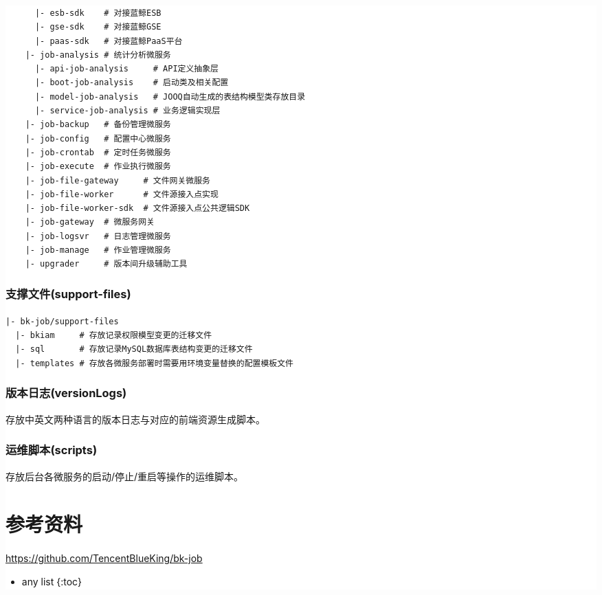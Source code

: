 ```shell script
      |- esb-sdk    # 对接蓝鲸ESB
      |- gse-sdk    # 对接蓝鲸GSE
      |- paas-sdk   # 对接蓝鲸PaaS平台
    |- job-analysis # 统计分析微服务
      |- api-job-analysis     # API定义抽象层
      |- boot-job-analysis    # 启动类及相关配置
      |- model-job-analysis   # JOOQ自动生成的表结构模型类存放目录
      |- service-job-analysis # 业务逻辑实现层
    |- job-backup   # 备份管理微服务
    |- job-config   # 配置中心微服务
    |- job-crontab  # 定时任务微服务
    |- job-execute  # 作业执行微服务
    |- job-file-gateway     # 文件网关微服务
    |- job-file-worker      # 文件源接入点实现
    |- job-file-worker-sdk  # 文件源接入点公共逻辑SDK
    |- job-gateway  # 微服务网关
    |- job-logsvr   # 日志管理微服务
    |- job-manage   # 作业管理微服务
    |- upgrader     # 版本间升级辅助工具
```

### 支撑文件(support-files)
```shell script
|- bk-job/support-files
  |- bkiam     # 存放记录权限模型变更的迁移文件
  |- sql       # 存放记录MySQL数据库表结构变更的迁移文件
  |- templates # 存放各微服务部署时需要用环境变量替换的配置模板文件
```

### 版本日志(versionLogs)
存放中英文两种语言的版本日志与对应的前端资源生成脚本。

### 运维脚本(scripts)
存放后台各微服务的启动/停止/重启等操作的运维脚本。



# 参考资料

https://github.com/TencentBlueKing/bk-job

* any list
{:toc}
